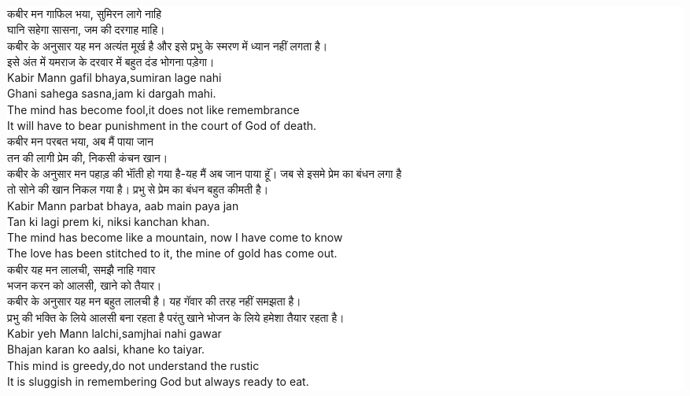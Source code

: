 <div class="doha notranslate">
  <div class="hindi original">
    कबीर मन गाफिल भया, सुमिरन लागे नाहि<br /> घानि सहेगा सासना, जम की दरगाह माहि।
  </div>
  
  <div class="hindi">
    कबीर के अनुसार यह मन अत्यंत मूर्ख है और इसे प्रभु के स्मरण में ध्यान नहीं लगता है।<br /> इसे अंत में यमराज के दरवार में बहुत दंड भोगना पड़ेगा।
  </div>
  
  <div class="eng original">
    Kabir Mann gafil bhaya,sumiran lage nahi<br /> Ghani sahega sasna,jam ki dargah mahi.
  </div>
  
  <div class="eng meaning">
    The mind has become fool,it does not like remembrance<br /> It will have to bear punishment in the court of God of death.
  </div>
</div>

<div class="doha notranslate">
  <div class="hindi original">
    कबीर मन परबत भया, अब मैं पाया जान<br /> तन की लागी प्रेम की, निकसी कंचन खान।
  </div>
  
  <div class="hindi">
    कबीर के अनुसार मन पहाड़ की भाॅंती हो गया है-यह मैं अब जान पाया हूॅं। जब से इसमे प्रेम का बंधन लगा है<br /> तो सोने की खान निकल गया है। प्रभु से प्रेम का बंधन बहुत कीमती है।
  </div>
  
  <div class="eng original">
    Kabir Mann parbat bhaya, aab main paya jan<br /> Tan ki lagi prem ki, niksi kanchan khan.
  </div>
  
  <div class="eng meaning">
    The mind has become like a mountain, now I have come to know<br /> The love has been stitched to it, the mine of gold has come out.
  </div>
</div>

<div class="doha notranslate">
  <div class="hindi original">
    कबीर यह मन लालची, समझै नाहि गवार<br /> भजन करन को आलसी, खाने को तैयार।
  </div>
  
  <div class="hindi">
    कबीर के अनुसार यह मन बहुत लालची है। यह गॅवार की तरह नहीं समझता है।<br /> प्रभु की भक्ति के लिये आलसी बना रहता है परंतु खाने भोजन के लिये हमेशा तैयार रहता है।
  </div>
  
  <div class="eng original">
    Kabir yeh Mann lalchi,samjhai nahi gawar<br /> Bhajan karan ko aalsi, khane ko taiyar.
  </div>
  
  <div class="eng meaning">
    This mind is greedy,do not understand the rustic<br /> It is sluggish in remembering God but always ready to eat.
  </div>
</div>
